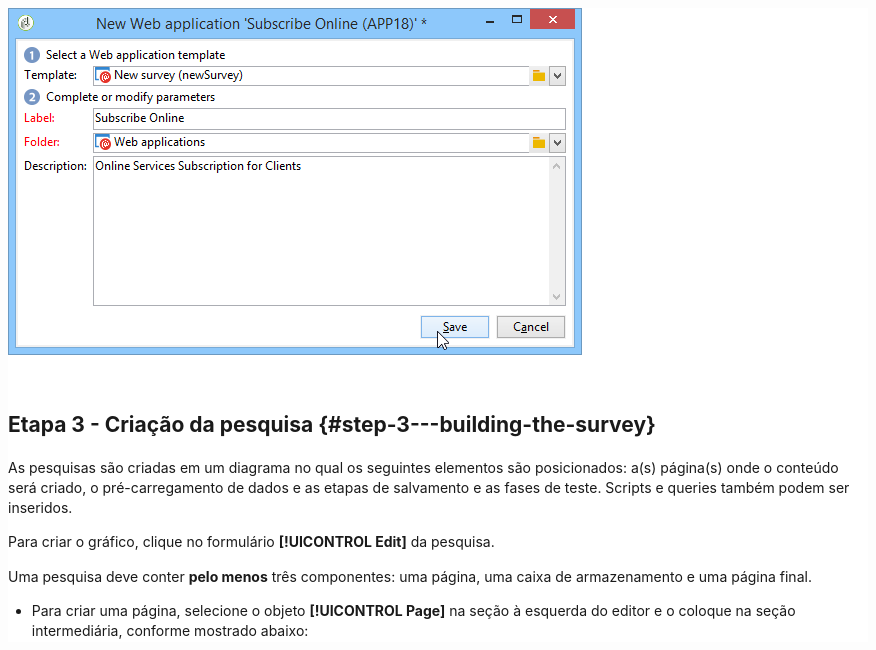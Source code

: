 ![](assets/s_ncs_admin_survey_wz_00.png)

## Etapa 3 - Criação da pesquisa {#step-3---building-the-survey}

As pesquisas são criadas em um diagrama no qual os seguintes elementos são posicionados: a(s) página(s) onde o conteúdo será criado, o pré-carregamento de dados e as etapas de salvamento e as fases de teste. Scripts e queries também podem ser inseridos.

Para criar o gráfico, clique no formulário **[!UICONTROL Edit]** da pesquisa.

Uma pesquisa deve conter **pelo menos** três componentes: uma página, uma caixa de armazenamento e uma página final.

* Para criar uma página, selecione o objeto **[!UICONTROL Page]** na seção à esquerda do editor e o coloque na seção intermediária, conforme mostrado abaixo:
